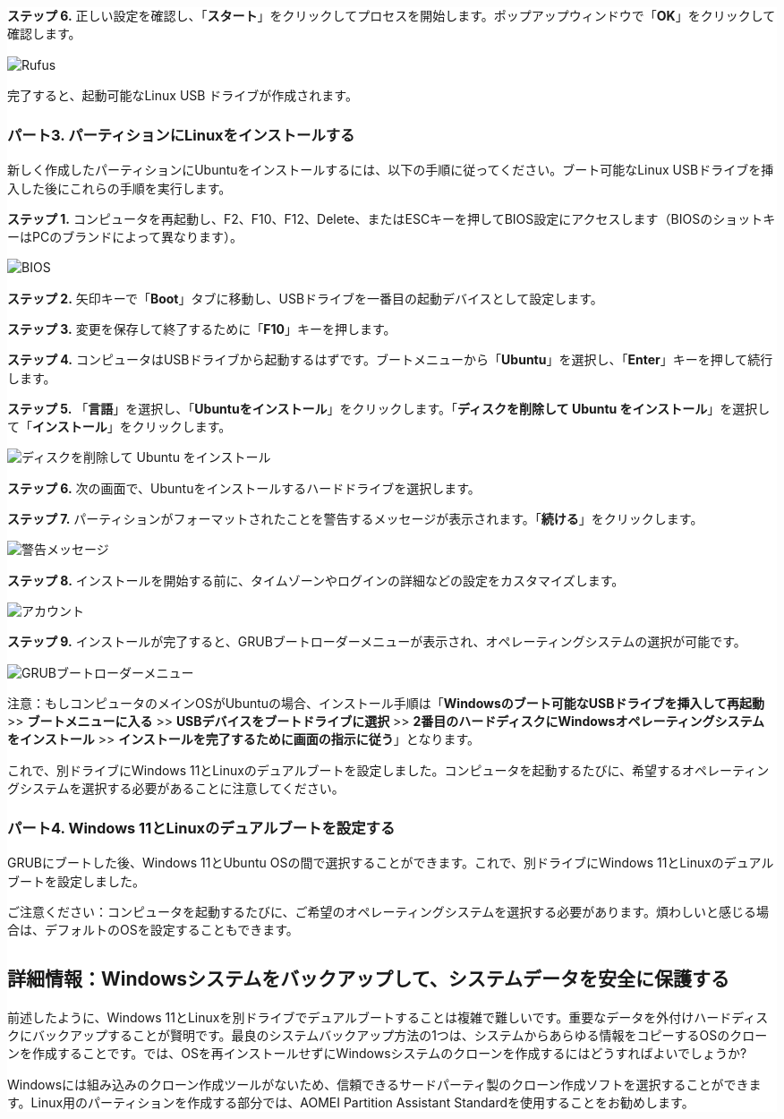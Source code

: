 **ステップ 6.** 正しい設定を確認し、「**スタート**」をクリックしてプロセスを開始します。ポップアップウィンドウで「**OK**」をクリックして確認します。

![Rufus](https://partition.aomei.jp/screenshot/dual-boot-windows-11-and-linux-on-separate-hard-drives/windows-11-and-linux-dual-boot-12.png)

完了すると、起動可能なLinux USB ドライブが作成されます。

### パート3. パーティションにLinuxをインストールする

新しく作成したパーティションにUbuntuをインストールするには、以下の手順に従ってください。ブート可能なLinux USBドライブを挿入した後にこれらの手順を実行します。

**ステップ 1.** コンピュータを再起動し、F2、F10、F12、Delete、またはESCキーを押してBIOS設定にアクセスします（BIOSのショットキーはPCのブランドによって異なります）。

![BIOS](https://partition.aomei.jp/screenshot/en/others/windows-11/dual-boot-windows-11-and-linux-on-separate-hard-drives/dual-boot-bios-settings.png)

**ステップ 2.** 矢印キーで「**Boot**」タブに移動し、USBドライブを一番目の起動デバイスとして設定します。

**ステップ 3.** 変更を保存して終了するために「**F10**」キーを押します。

**ステップ 4.** コンピュータはUSBドライブから起動するはずです。ブートメニューから「**Ubuntu**」を選択し、「**Enter**」キーを押して続行します。

**ステップ 5.** 「**言語**」を選択し、「**Ubuntuをインストール**」をクリックします。「**ディスクを削除して Ubuntu をインストール**」を選択して「**インストール**」をクリックします。

![ディスクを削除して Ubuntu をインストール](https://partition.aomei.jp/screenshot/dual-boot-windows-11-and-linux-on-separate-hard-drives/disk-sakujyo-ubuntu.png)

**ステップ 6.** 次の画面で、Ubuntuをインストールするハードドライブを選択します。

**ステップ 7.** パーティションがフォーマットされたことを警告するメッセージが表示されます。「**続ける**」をクリックします。

![警告メッセージ](https://partition.aomei.jp/screenshot/dual-boot-windows-11-and-linux-on-separate-hard-drives/keikokoku-messeji.png)

**ステップ 8.** インストールを開始する前に、タイムゾーンやログインの詳細などの設定をカスタマイズします。

![アカウント](https://partition.aomei.jp/screenshot/dual-boot-windows-11-and-linux-on-separate-hard-drives/installUbuntu.png)

**ステップ 9.** インストールが完了すると、GRUBブートローダーメニューが表示され、オペレーティングシステムの選択が可能です。

![GRUBブートローダーメニュー](https://partition.aomei.jp/screenshot/en/others/windows-11/dual-boot-windows-11-and-linux-on-separate-hard-drives/grub-bootloader-menu.png)

注意：もしコンピュータのメインOSがUbuntuの場合、インストール手順は「**Windowsのブート可能なUSBドライブを挿入して再起動** >> **ブートメニューに入る** >> **USBデバイスをブートドライブに選択** \>> **2番目のハードディスクにWindowsオペレーティングシステムをインストール** >> **インストールを完了するために画面の指示に従う**」となります。

これで、別ドライブにWindows 11とLinuxのデュアルブートを設定しました。コンピュータを起動するたびに、希望するオペレーティングシステムを選択する必要があることに注意してください。

### パート4. Windows 11とLinuxのデュアルブートを設定する

GRUBにブートした後、Windows 11とUbuntu OSの間で選択することができます。これで、別ドライブにWindows 11とLinuxのデュアルブートを設定しました。

ご注意ください：コンピュータを起動するたびに、ご希望のオペレーティングシステムを選択する必要があります。煩わしいと感じる場合は、デフォルトのOSを設定することもできます。

## 詳細情報：Windowsシステムをバックアップして、システムデータを安全に保護する

前述したように、Windows 11とLinuxを別ドライブでデュアルブートすることは複雑で難しいです。重要なデータを外付けハードディスクにバックアップすることが賢明です。最良のシステムバックアップ方法の1つは、システムからあらゆる情報をコピーするOSのクローンを作成することです。では、OSを再インストールせずにWindowsシステムのクローンを作成するにはどうすればよいでしょうか?

Windowsには組み込みのクローン作成ツールがないため、信頼できるサードパーティ製のクローン作成ソフトを選択することができます。Linux用のパーティションを作成する部分では、AOMEI Partition Assistant Standardを使用することをお勧めします。
